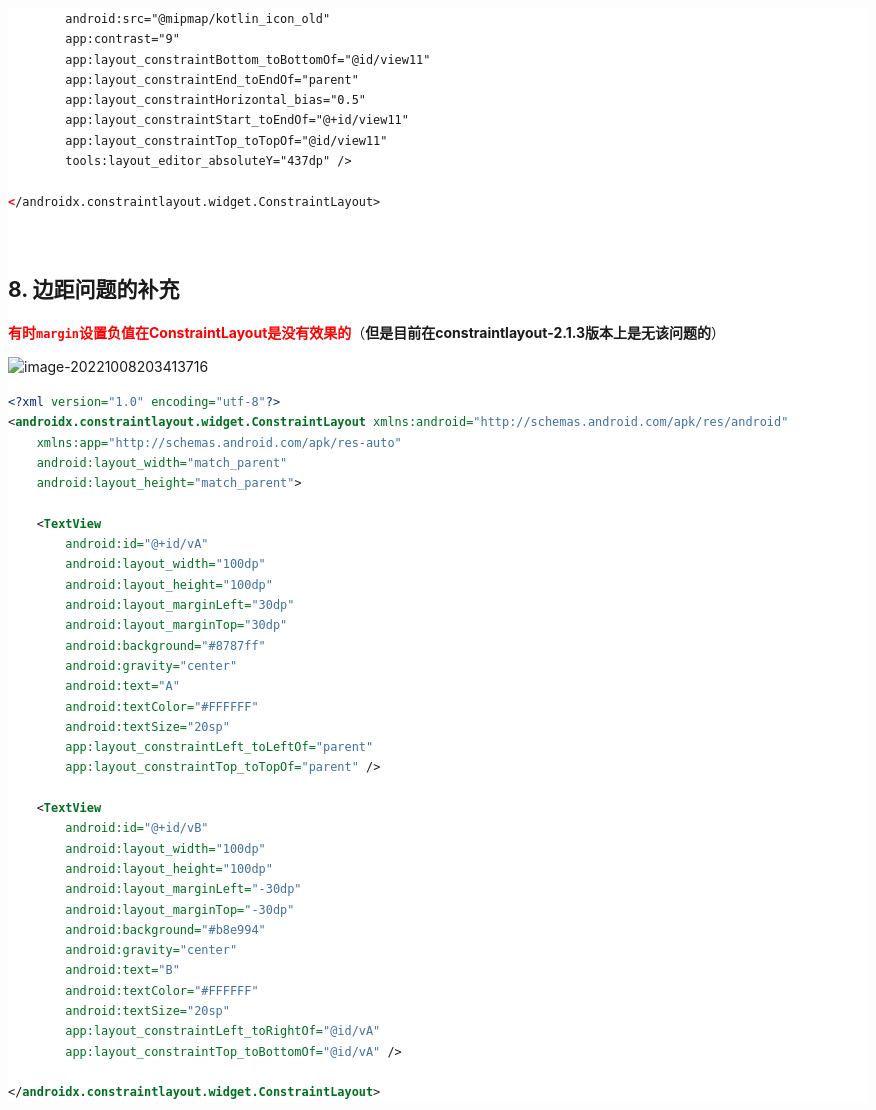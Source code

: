```xml
        android:src="@mipmap/kotlin_icon_old"
        app:contrast="9"
        app:layout_constraintBottom_toBottomOf="@id/view11"
        app:layout_constraintEnd_toEndOf="parent"
        app:layout_constraintHorizontal_bias="0.5"
        app:layout_constraintStart_toEndOf="@+id/view11"
        app:layout_constraintTop_toTopOf="@id/view11"
        tools:layout_editor_absoluteY="437dp" />

</androidx.constraintlayout.widget.ConstraintLayout>
```

<br>

## 8. 边距问题的补充

**<font color=red>有时`margin`设置负值在ConstraintLayout是没有效果的</font>**（**但是目前在constraintlayout-2.1.3版本上是无该问题的**）

![image-20221008203413716](https://iqqcode-blog.oss-cn-beijing.aliyuncs.com/img/202210082034794.png)

```xml
<?xml version="1.0" encoding="utf-8"?>
<androidx.constraintlayout.widget.ConstraintLayout xmlns:android="http://schemas.android.com/apk/res/android"
    xmlns:app="http://schemas.android.com/apk/res-auto"
    android:layout_width="match_parent"
    android:layout_height="match_parent">

    <TextView
        android:id="@+id/vA"
        android:layout_width="100dp"
        android:layout_height="100dp"
        android:layout_marginLeft="30dp"
        android:layout_marginTop="30dp"
        android:background="#8787ff"
        android:gravity="center"
        android:text="A"
        android:textColor="#FFFFFF"
        android:textSize="20sp"
        app:layout_constraintLeft_toLeftOf="parent"
        app:layout_constraintTop_toTopOf="parent" />

    <TextView
        android:id="@+id/vB"
        android:layout_width="100dp"
        android:layout_height="100dp"
        android:layout_marginLeft="-30dp"
        android:layout_marginTop="-30dp"
        android:background="#b8e994"
        android:gravity="center"
        android:text="B"
        android:textColor="#FFFFFF"
        android:textSize="20sp"
        app:layout_constraintLeft_toRightOf="@id/vA"
        app:layout_constraintTop_toBottomOf="@id/vA" />

</androidx.constraintlayout.widget.ConstraintLayout>
```

